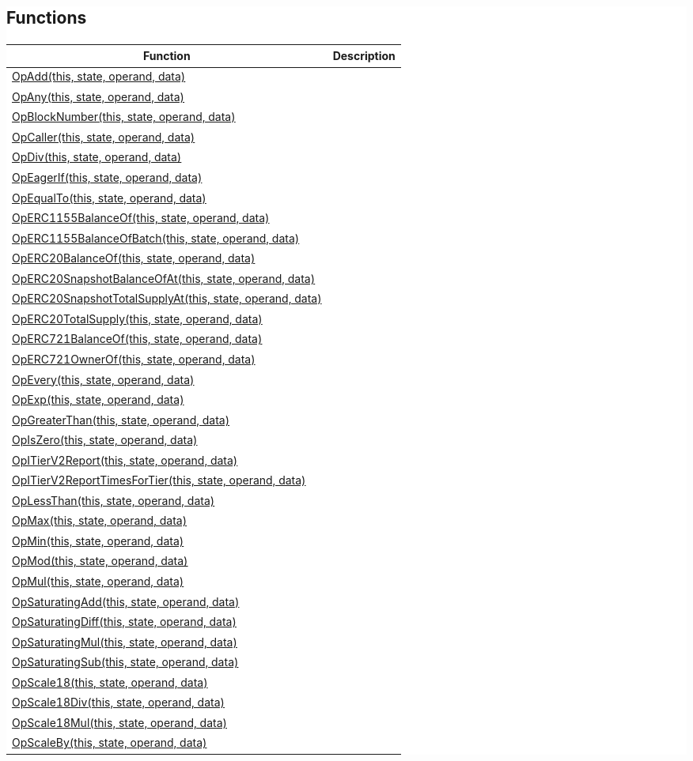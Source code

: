 ## Functions

|  Function | Description |
|  --- | --- |
|  [OpAdd(this, state, operand, data)](./variables/opadd_1.md) |  |
|  [OpAny(this, state, operand, data)](./variables/opany_1.md) |  |
|  [OpBlockNumber(this, state, operand, data)](./variables/opblocknumber_1.md) |  |
|  [OpCaller(this, state, operand, data)](./variables/opcaller_1.md) |  |
|  [OpDiv(this, state, operand, data)](./variables/opdiv_1.md) |  |
|  [OpEagerIf(this, state, operand, data)](./variables/opeagerif_1.md) |  |
|  [OpEqualTo(this, state, operand, data)](./variables/opequalto_1.md) |  |
|  [OpERC1155BalanceOf(this, state, operand, data)](./variables/operc1155balanceof_1.md) |  |
|  [OpERC1155BalanceOfBatch(this, state, operand, data)](./variables/operc1155balanceofbatch_1.md) |  |
|  [OpERC20BalanceOf(this, state, operand, data)](./variables/operc20balanceof_1.md) |  |
|  [OpERC20SnapshotBalanceOfAt(this, state, operand, data)](./variables/operc20snapshotbalanceofat_1.md) |  |
|  [OpERC20SnapshotTotalSupplyAt(this, state, operand, data)](./variables/operc20snapshottotalsupplyat_1.md) |  |
|  [OpERC20TotalSupply(this, state, operand, data)](./variables/operc20totalsupply_1.md) |  |
|  [OpERC721BalanceOf(this, state, operand, data)](./variables/operc721balanceof_1.md) |  |
|  [OpERC721OwnerOf(this, state, operand, data)](./variables/operc721ownerof_1.md) |  |
|  [OpEvery(this, state, operand, data)](./variables/opevery_1.md) |  |
|  [OpExp(this, state, operand, data)](./variables/opexp_1.md) |  |
|  [OpGreaterThan(this, state, operand, data)](./variables/opgreaterthan_1.md) |  |
|  [OpIsZero(this, state, operand, data)](./variables/opiszero_1.md) |  |
|  [OpITierV2Report(this, state, operand, data)](./variables/opitierv2report_1.md) |  |
|  [OpITierV2ReportTimesForTier(this, state, operand, data)](./variables/opitierv2reporttimesfortier_1.md) |  |
|  [OpLessThan(this, state, operand, data)](./variables/oplessthan_1.md) |  |
|  [OpMax(this, state, operand, data)](./variables/opmax_1.md) |  |
|  [OpMin(this, state, operand, data)](./variables/opmin_1.md) |  |
|  [OpMod(this, state, operand, data)](./variables/opmod_1.md) |  |
|  [OpMul(this, state, operand, data)](./variables/opmul_1.md) |  |
|  [OpSaturatingAdd(this, state, operand, data)](./variables/opsaturatingadd_1.md) |  |
|  [OpSaturatingDiff(this, state, operand, data)](./variables/opsaturatingdiff_1.md) |  |
|  [OpSaturatingMul(this, state, operand, data)](./variables/opsaturatingmul_1.md) |  |
|  [OpSaturatingSub(this, state, operand, data)](./variables/opsaturatingsub_1.md) |  |
|  [OpScale18(this, state, operand, data)](./variables/opscale18_1.md) |  |
|  [OpScale18Div(this, state, operand, data)](./variables/opscale18div_1.md) |  |
|  [OpScale18Mul(this, state, operand, data)](./variables/opscale18mul_1.md) |  |
|  [OpScaleBy(this, state, operand, data)](./variables/opscaleby_1.md) |  |
